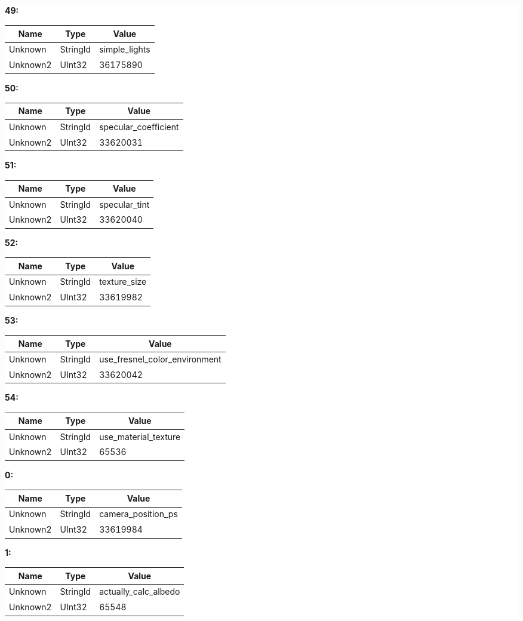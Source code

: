 
**49:**

Name	| Type	| Value
---	|---	|---	|
Unknown	|StringId	|simple_lights
Unknown2	|UInt32	|36175890


**50:**

Name	| Type	| Value
---	|---	|---	|
Unknown	|StringId	|specular_coefficient
Unknown2	|UInt32	|33620031


**51:**

Name	| Type	| Value
---	|---	|---	|
Unknown	|StringId	|specular_tint
Unknown2	|UInt32	|33620040


**52:**

Name	| Type	| Value
---	|---	|---	|
Unknown	|StringId	|texture_size
Unknown2	|UInt32	|33619982


**53:**

Name	| Type	| Value
---	|---	|---	|
Unknown	|StringId	|use_fresnel_color_environment
Unknown2	|UInt32	|33620042


**54:**

Name	| Type	| Value
---	|---	|---	|
Unknown	|StringId	|use_material_texture
Unknown2	|UInt32	|65536


**0:**

Name	| Type	| Value
---	|---	|---	|
Unknown	|StringId	|camera_position_ps
Unknown2	|UInt32	|33619984


**1:**

Name	| Type	| Value
---	|---	|---	|
Unknown	|StringId	|actually_calc_albedo
Unknown2	|UInt32	|65548
